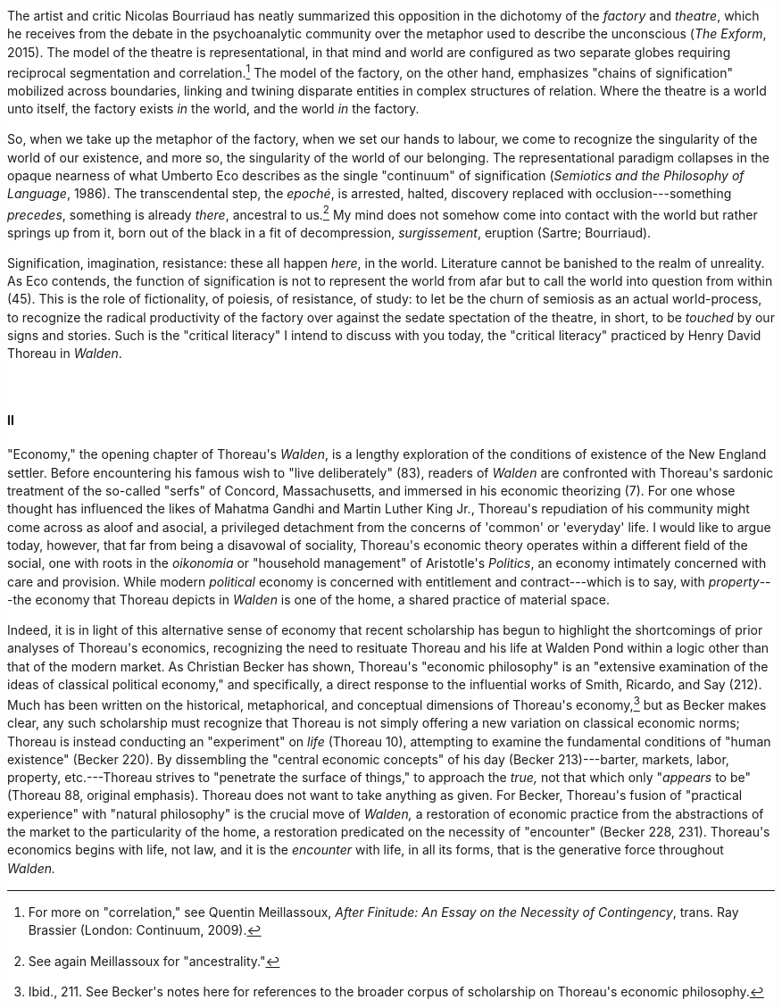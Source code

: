 The artist and critic Nicolas Bourriaud has neatly summarized this opposition in the dichotomy of the *factory* and *theatre*, which he receives from the debate in the psychoanalytic community over the metaphor used to describe the unconscious (*The Exform*, 2015). The model of the theatre is representational, in that mind and world are configured as two separate globes requiring reciprocal segmentation and correlation.[^3] The model of the factory, on the other hand, emphasizes "chains of signification" mobilized across boundaries, linking and twining disparate entities in complex structures of relation. Where the theatre is a world unto itself, the factory exists *in* the world, and the world *in* the factory.

So, when we take up the metaphor of the factory, when we set our hands to labour, we come to recognize the singularity of the world of our existence, and more so, the singularity of the world of our belonging. The representational paradigm collapses in the opaque nearness of what Umberto Eco describes as the single "continuum" of signification (*Semiotics and the Philosophy of Language*, 1986). The transcendental step, the *epoché*, is arrested, halted, discovery replaced with occlusion---something *precedes*, something is already *there*, ancestral to us.[^4] My mind does not somehow come into contact with the world but rather springs up from it, born out of the black in a fit of decompression, *surgissement*, eruption (Sartre; Bourriaud).

Signification, imagination, resistance: these all happen *here*, in the world. Literature cannot be banished to the realm of unreality. As Eco contends, the function of signification is not to represent the world from afar but to call the world into question from within (45). This is the role of fictionality, of poiesis, of resistance, of study: to let be the churn of semiosis as an actual world-process, to recognize the radical productivity of the factory over against the sedate spectation of the theatre, in short, to be *touched* by our signs and stories. Such is the "critical literacy" I intend to discuss with you today, the "critical literacy" practiced by Henry David Thoreau in *Walden*.

<br>

#### II

"Economy," the opening chapter of Thoreau's *Walden*, is a lengthy exploration of the conditions of existence of the New England settler. Before encountering his famous wish to "live deliberately" (83), readers of *Walden* are confronted with Thoreau's sardonic treatment of the so-called "serfs" of Concord, Massachusetts, and immersed in his economic theorizing (7). For one whose thought has influenced the likes of Mahatma Gandhi and Martin Luther King Jr., Thoreau's repudiation of his community might come across as aloof and asocial, a privileged detachment from the concerns of 'common' or 'everyday' life. I would like to argue today, however, that far from being a disavowal of sociality, Thoreau's economic theory operates within a different field of the social, one with roots in the *oikonomia* or "household management" of Aristotle's *Politics*, an economy intimately concerned with care and provision. While modern *political* economy is concerned with entitlement and contract---which is to say, with *property*---the economy that Thoreau depicts in *Walden* is one of the home, a shared practice of material space.

Indeed, it is in light of this alternative sense of economy that recent scholarship has begun to highlight the shortcomings of prior analyses of Thoreau's economics, recognizing the need to resituate Thoreau and his life at Walden Pond within a logic other than that of the modern market. As Christian Becker has shown, Thoreau's "economic philosophy" is an "extensive examination of the ideas of classical political economy," and specifically, a direct response to the influential works of Smith, Ricardo, and Say (212). Much has been written on the historical, metaphorical, and conceptual dimensions of Thoreau's economy,[^5] but as Becker makes clear, any such scholarship must recognize that Thoreau is not simply offering a new variation on classical economic norms; Thoreau is instead conducting an "experiment" on *life* (Thoreau 10), attempting to examine the fundamental conditions of "human existence" (Becker 220). By dissembling the "central economic concepts" of his day (Becker 213)---barter, markets, labor, property, etc.---Thoreau strives to "penetrate the surface of things," to approach the *true,* not that which only "*appears* to be" (Thoreau 88, original emphasis). Thoreau does not want to take anything as given. For Becker, Thoreau's fusion of "practical experience" with "natural philosophy" is the crucial move of *Walden,* a restoration of economic practice from the abstractions of the market to the particularity of the home, a restoration predicated on the necessity of "encounter" (Becker 228, 231). Thoreau's economics begins with life, not law, and it is the *encounter* with life, in all its forms, that is the generative force throughout *Walden.*


[^1]: For "study," see Stefano Harney and Fred Moten, *The Undercommons*, 2013, 62: "the student has a habit, a bad habit. She studies. She studies but she does not learn. If she learned they could measure her progress, establish her attributes, give her credit. But the student keeps studying, keeps planning to study, keeps running to study, keeps studying a plan, keeps elaborating a debt. The student does not intend to pay."
[^2]: See Galloway's commentary on Laruelle: "The Last Instance," January 5, 2017, http://cultureandcommunication.org/galloway/the-last-instance.
[^3]: For more on "correlation," see Quentin Meillassoux, *After Finitude: An Essay on the Necessity of Contingency*, trans. Ray Brassier (London: Continuum, 2009).
[^4]: See again Meillassoux for "ancestrality."
[^5]: Ibid., 211. See Becker's notes here for references to the broader corpus of scholarship on Thoreau's economic philosophy.